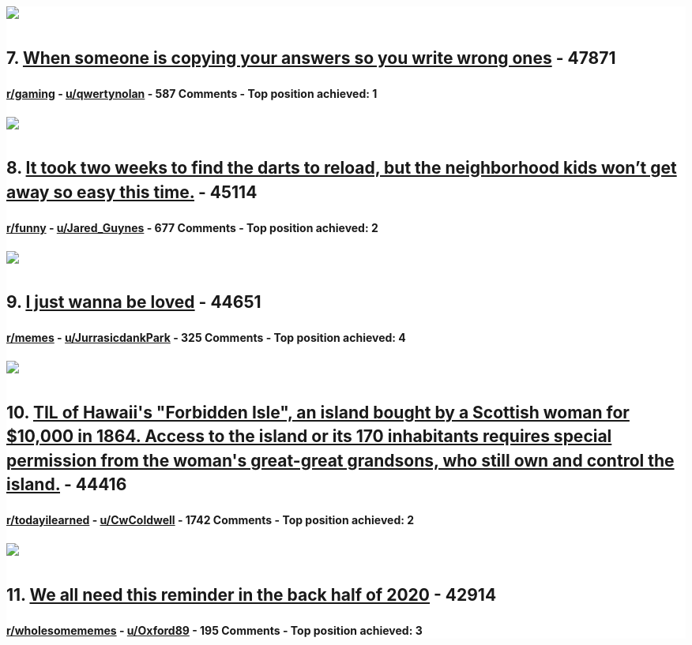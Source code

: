 <a href="https://i.redd.it/t3i8ra4fsii51.jpg"><img src="https://b.thumbs.redditmedia.com/dQsMZTnaTB_G-8cMnMVERRej5XvWOwg7L6a4yR8d1TQ.jpg"></img></a>

## 7. [When someone is copying your answers so you write wrong ones](http://reddit.com/r/gaming/comments/ieg318/when_someone_is_copying_your_answers_so_you_write/) - 47871
#### [r/gaming](http://reddit.com/r/gaming) - [u/qwertynolan](http://reddit.com/u/qwertynolan) - 587 Comments - Top position achieved: 1

<a href="https://i.redd.it/s2ldfh4g5ji51.gif"><img src="https://b.thumbs.redditmedia.com/ueCgNB_MNxgaYymRU6djeXDhmy_2lhKFYls568_NKKA.jpg"></img></a>

## 8. [It took two weeks to find the darts to reload, but the neighborhood kids won’t get away so easy this time.](http://reddit.com/r/funny/comments/iebtdb/it_took_two_weeks_to_find_the_darts_to_reload_but/) - 45114
#### [r/funny](http://reddit.com/r/funny) - [u/Jared_Guynes](http://reddit.com/u/Jared_Guynes) - 677 Comments - Top position achieved: 2

<a href="https://i.redd.it/2q8dhndp9hi51.jpg"><img src="https://b.thumbs.redditmedia.com/ScpWmbDQKYkBUUwG4ibgPLwmVBHcug0qBQbBFvUg7WY.jpg"></img></a>

## 9. [I just wanna be loved](http://reddit.com/r/memes/comments/ieec1o/i_just_wanna_be_loved/) - 44651
#### [r/memes](http://reddit.com/r/memes) - [u/JurrasicdankPark](http://reddit.com/u/JurrasicdankPark) - 325 Comments - Top position achieved: 4

<a href="https://i.redd.it/5tbuy38jbii51.jpg"><img src="https://b.thumbs.redditmedia.com/44iCSo-wkgxDfoAhvqPyYasI9F9KBWeMR0lQCtYuhzo.jpg"></img></a>

## 10. [TIL of Hawaii's "Forbidden Isle", an island bought by a Scottish woman for $10,000 in 1864. Access to the island or its 170 inhabitants requires special permission from the woman's great-great grandsons, who still own and control the island.](http://reddit.com/r/todayilearned/comments/ieauj1/til_of_hawaiis_forbidden_isle_an_island_bought_by/) - 44416
#### [r/todayilearned](http://reddit.com/r/todayilearned) - [u/CwColdwell](http://reddit.com/u/CwColdwell) - 1742 Comments - Top position achieved: 2

<a href="https://en.wikipedia.org/wiki/Ni%CA%BBihau"><img src="https://b.thumbs.redditmedia.com/cCs-5TbnsvN1zV0f8n7GUJr036gSoCc-S0EFN4vWUEE.jpg"></img></a>

## 11. [We all need this reminder in the back half of 2020](http://reddit.com/r/wholesomememes/comments/iebnyl/we_all_need_this_reminder_in_the_back_half_of_2020/) - 42914
#### [r/wholesomememes](http://reddit.com/r/wholesomememes) - [u/Oxford89](http://reddit.com/u/Oxford89) - 195 Comments - Top position achieved: 3
